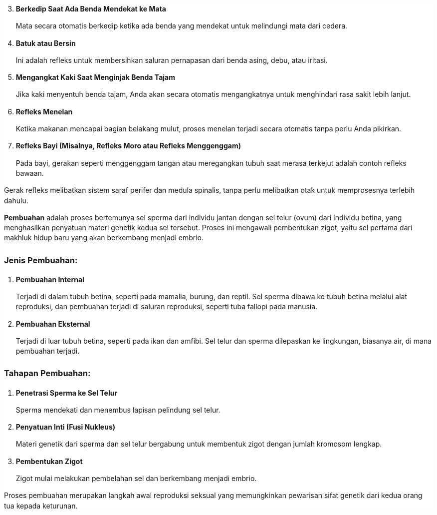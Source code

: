 3. **Berkedip Saat Ada Benda Mendekat ke Mata**
    
    Mata secara otomatis berkedip ketika ada benda yang mendekat untuk melindungi mata dari cedera.
    
4. **Batuk atau Bersin**
    
    Ini adalah refleks untuk membersihkan saluran pernapasan dari benda asing, debu, atau iritasi.
    
5. **Mengangkat Kaki Saat Menginjak Benda Tajam**
    
    Jika kaki menyentuh benda tajam, Anda akan secara otomatis mengangkatnya untuk menghindari rasa sakit lebih lanjut.
    
6. **Refleks Menelan**
    
    Ketika makanan mencapai bagian belakang mulut, proses menelan terjadi secara otomatis tanpa perlu Anda pikirkan.
    
7. **Refleks Bayi (Misalnya, Refleks Moro atau Refleks Menggenggam)**
    
    Pada bayi, gerakan seperti menggenggam tangan atau meregangkan tubuh saat merasa terkejut adalah contoh refleks bawaan.
    

Gerak refleks melibatkan sistem saraf perifer dan medula spinalis, tanpa perlu melibatkan otak untuk memprosesnya terlebih dahulu.

**Pembuahan** adalah proses bertemunya sel sperma dari individu jantan dengan sel telur (ovum) dari individu betina, yang menghasilkan penyatuan materi genetik kedua sel tersebut. Proses ini mengawali pembentukan zigot, yaitu sel pertama dari makhluk hidup baru yang akan berkembang menjadi embrio.

### Jenis Pembuahan:

1. **Pembuahan Internal**
    
    Terjadi di dalam tubuh betina, seperti pada mamalia, burung, dan reptil. Sel sperma dibawa ke tubuh betina melalui alat reproduksi, dan pembuahan terjadi di saluran reproduksi, seperti tuba fallopi pada manusia.
    
2. **Pembuahan Eksternal**
    
    Terjadi di luar tubuh betina, seperti pada ikan dan amfibi. Sel telur dan sperma dilepaskan ke lingkungan, biasanya air, di mana pembuahan terjadi.
    

### Tahapan Pembuahan:

1. **Penetrasi Sperma ke Sel Telur**
    
    Sperma mendekati dan menembus lapisan pelindung sel telur.
    
2. **Penyatuan Inti (Fusi Nukleus)**
    
    Materi genetik dari sperma dan sel telur bergabung untuk membentuk zigot dengan jumlah kromosom lengkap.
    
3. **Pembentukan Zigot**
    
    Zigot mulai melakukan pembelahan sel dan berkembang menjadi embrio.
    

Proses pembuahan merupakan langkah awal reproduksi seksual yang memungkinkan pewarisan sifat genetik dari kedua orang tua kepada keturunan.
